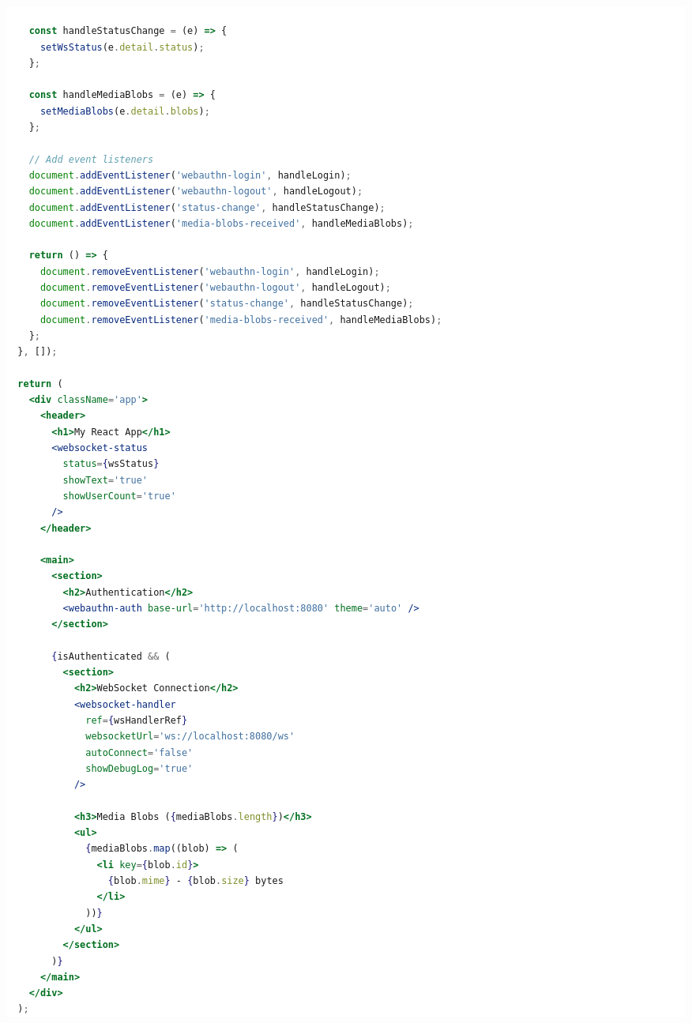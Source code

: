 ```jsx

    const handleStatusChange = (e) => {
      setWsStatus(e.detail.status);
    };

    const handleMediaBlobs = (e) => {
      setMediaBlobs(e.detail.blobs);
    };

    // Add event listeners
    document.addEventListener('webauthn-login', handleLogin);
    document.addEventListener('webauthn-logout', handleLogout);
    document.addEventListener('status-change', handleStatusChange);
    document.addEventListener('media-blobs-received', handleMediaBlobs);

    return () => {
      document.removeEventListener('webauthn-login', handleLogin);
      document.removeEventListener('webauthn-logout', handleLogout);
      document.removeEventListener('status-change', handleStatusChange);
      document.removeEventListener('media-blobs-received', handleMediaBlobs);
    };
  }, []);

  return (
    <div className='app'>
      <header>
        <h1>My React App</h1>
        <websocket-status
          status={wsStatus}
          showText='true'
          showUserCount='true'
        />
      </header>

      <main>
        <section>
          <h2>Authentication</h2>
          <webauthn-auth base-url='http://localhost:8080' theme='auto' />
        </section>

        {isAuthenticated && (
          <section>
            <h2>WebSocket Connection</h2>
            <websocket-handler
              ref={wsHandlerRef}
              websocketUrl='ws://localhost:8080/ws'
              autoConnect='false'
              showDebugLog='true'
            />

            <h3>Media Blobs ({mediaBlobs.length})</h3>
            <ul>
              {mediaBlobs.map((blob) => (
                <li key={blob.id}>
                  {blob.mime} - {blob.size} bytes
                </li>
              ))}
            </ul>
          </section>
        )}
      </main>
    </div>
  );
```